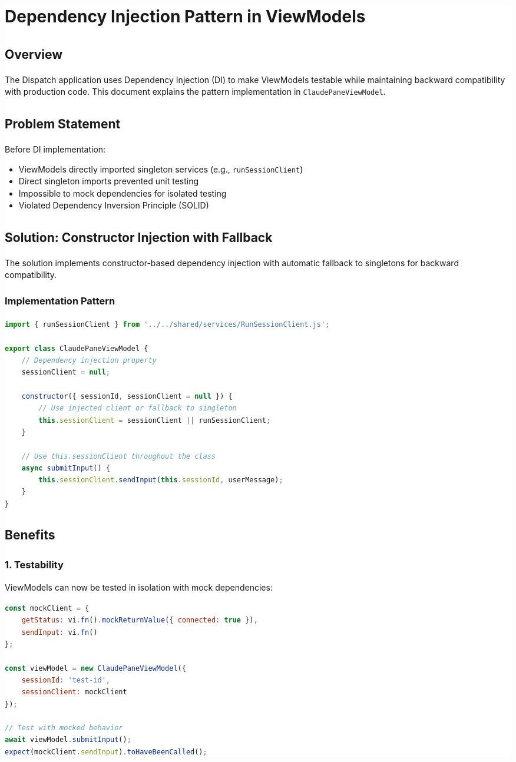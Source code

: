# Dependency Injection Pattern in ViewModels

## Overview

The Dispatch application uses Dependency Injection (DI) to make ViewModels testable while maintaining backward compatibility with production code. This document explains the pattern implementation in `ClaudePaneViewModel`.

## Problem Statement

Before DI implementation:
- ViewModels directly imported singleton services (e.g., `runSessionClient`)
- Direct singleton imports prevented unit testing
- Impossible to mock dependencies for isolated testing
- Violated Dependency Inversion Principle (SOLID)

## Solution: Constructor Injection with Fallback

The solution implements constructor-based dependency injection with automatic fallback to singletons for backward compatibility.

### Implementation Pattern

```javascript
import { runSessionClient } from '../../shared/services/RunSessionClient.js';

export class ClaudePaneViewModel {
	// Dependency injection property
	sessionClient = null;

	constructor({ sessionId, sessionClient = null }) {
		// Use injected client or fallback to singleton
		this.sessionClient = sessionClient || runSessionClient;
	}

	// Use this.sessionClient throughout the class
	async submitInput() {
		this.sessionClient.sendInput(this.sessionId, userMessage);
	}
}
```

## Benefits

### 1. Testability
ViewModels can now be tested in isolation with mock dependencies:

```javascript
const mockClient = {
	getStatus: vi.fn().mockReturnValue({ connected: true }),
	sendInput: vi.fn()
};

const viewModel = new ClaudePaneViewModel({
	sessionId: 'test-id',
	sessionClient: mockClient
});

// Test with mocked behavior
await viewModel.submitInput();
expect(mockClient.sendInput).toHaveBeenCalled();
```
